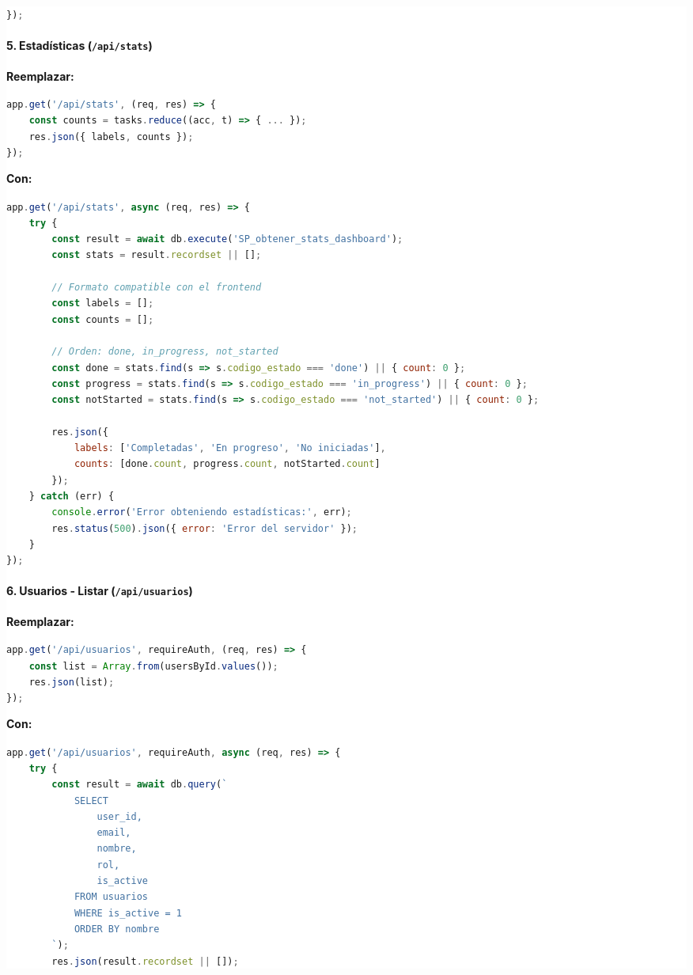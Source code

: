 ```javascript
});
```

#### 5. Estadísticas (`/api/stats`)

**Reemplazar:**
```javascript
app.get('/api/stats', (req, res) => {
    const counts = tasks.reduce((acc, t) => { ... });
    res.json({ labels, counts });
});
```

**Con:**
```javascript
app.get('/api/stats', async (req, res) => {
    try {
        const result = await db.execute('SP_obtener_stats_dashboard');
        const stats = result.recordset || [];
        
        // Formato compatible con el frontend
        const labels = [];
        const counts = [];
        
        // Orden: done, in_progress, not_started
        const done = stats.find(s => s.codigo_estado === 'done') || { count: 0 };
        const progress = stats.find(s => s.codigo_estado === 'in_progress') || { count: 0 };
        const notStarted = stats.find(s => s.codigo_estado === 'not_started') || { count: 0 };
        
        res.json({
            labels: ['Completadas', 'En progreso', 'No iniciadas'],
            counts: [done.count, progress.count, notStarted.count]
        });
    } catch (err) {
        console.error('Error obteniendo estadísticas:', err);
        res.status(500).json({ error: 'Error del servidor' });
    }
});
```

#### 6. Usuarios - Listar (`/api/usuarios`)

**Reemplazar:**
```javascript
app.get('/api/usuarios', requireAuth, (req, res) => {
    const list = Array.from(usersById.values());
    res.json(list);
});
```

**Con:**
```javascript
app.get('/api/usuarios', requireAuth, async (req, res) => {
    try {
        const result = await db.query(`
            SELECT 
                user_id,
                email,
                nombre,
                rol,
                is_active
            FROM usuarios
            WHERE is_active = 1
            ORDER BY nombre
        `);
        res.json(result.recordset || []);
```